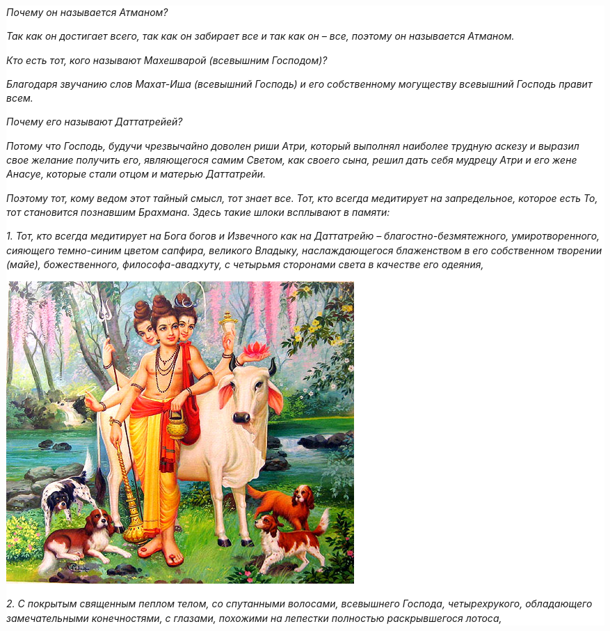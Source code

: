 _Почему он называется Атманом?_

_Так как он достигает всего, так как он забирает все и так как он – все, поэтому он называется Атманом._

_Кто есть тот, кого называют Махешварой (всевышним Господом)?_

_Благодаря звучанию слов Махат-Иша (всевышний Господь) и его собственному могуществу всевышний Господь правит всем._

_Почему его называют Даттатрейей?_

_Потому что Господь, будучи чрезвычайно доволен риши Атри, который выполнял наиболее трудную аскезу и выразил свое желание получить его, являющегося самим Светом, как своего сына, решил дать себя мудрецу Атри и его жене Анасуе, которые стали отцом и матерью Даттатрейи._

_Поэтому тот, кому ведом этот тайный смысл, тот знает все. Тот, кто всегда медитирует на запредельное, которое есть То, тот становится познавшим Брахмана. Здесь такие шлоки всплывают в памяти:_

_1\. Тот, кто всегда медитирует на Бога богов и Извечного как на Даттатрейю – благостно-безмятежного, умиротворенного, сияющего темно-синим цветом сапфира, великого Владыку, наслаждающегося блаженством в его собственном творении (майе), божественного, философа-авадхуту, с четырьмя сторонами света в качестве его одеяния,_

[![](/binaries/am/6487.jpg)](/binaries/am/6487.jpg)

_2\. С покрытым священным пеплом телом, со спутанными волосами, всевышнего Господа, четырехрукого, обладающего замечательными конечностями, с глазами, похожими на лепестки полностью раскрывшегося лотоса,_
